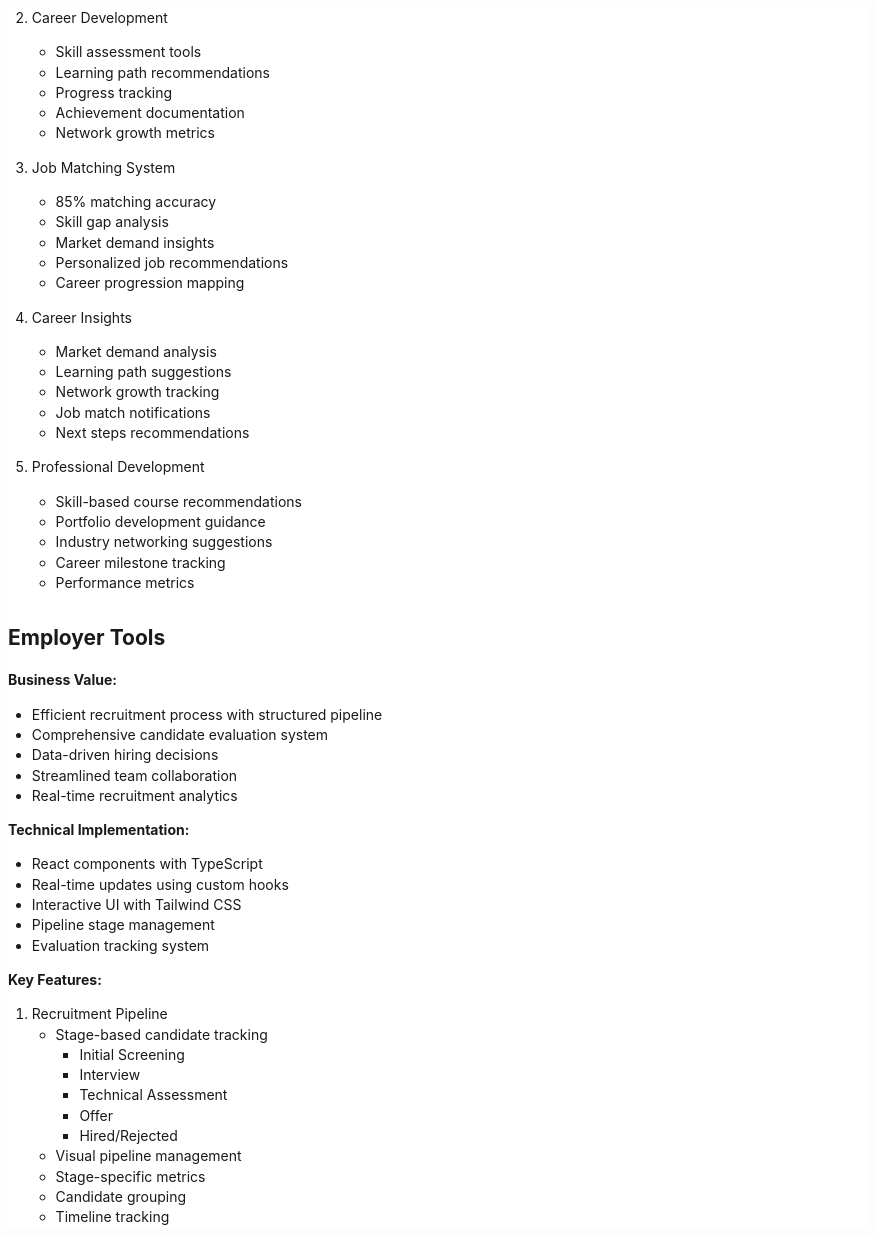 2. Career Development
   - Skill assessment tools
   - Learning path recommendations
   - Progress tracking
   - Achievement documentation
   - Network growth metrics

3. Job Matching System
   - 85% matching accuracy
   - Skill gap analysis
   - Market demand insights
   - Personalized job recommendations
   - Career progression mapping

4. Career Insights
   - Market demand analysis
   - Learning path suggestions
   - Network growth tracking
   - Job match notifications
   - Next steps recommendations

5. Professional Development
   - Skill-based course recommendations
   - Portfolio development guidance
   - Industry networking suggestions
   - Career milestone tracking
   - Performance metrics

## Employer Tools
**Business Value:**
- Efficient recruitment process with structured pipeline
- Comprehensive candidate evaluation system
- Data-driven hiring decisions
- Streamlined team collaboration
- Real-time recruitment analytics

**Technical Implementation:**
- React components with TypeScript
- Real-time updates using custom hooks
- Interactive UI with Tailwind CSS
- Pipeline stage management
- Evaluation tracking system

**Key Features:**
1. Recruitment Pipeline
   - Stage-based candidate tracking
     - Initial Screening
     - Interview
     - Technical Assessment
     - Offer
     - Hired/Rejected
   - Visual pipeline management
   - Stage-specific metrics
   - Candidate grouping
   - Timeline tracking
